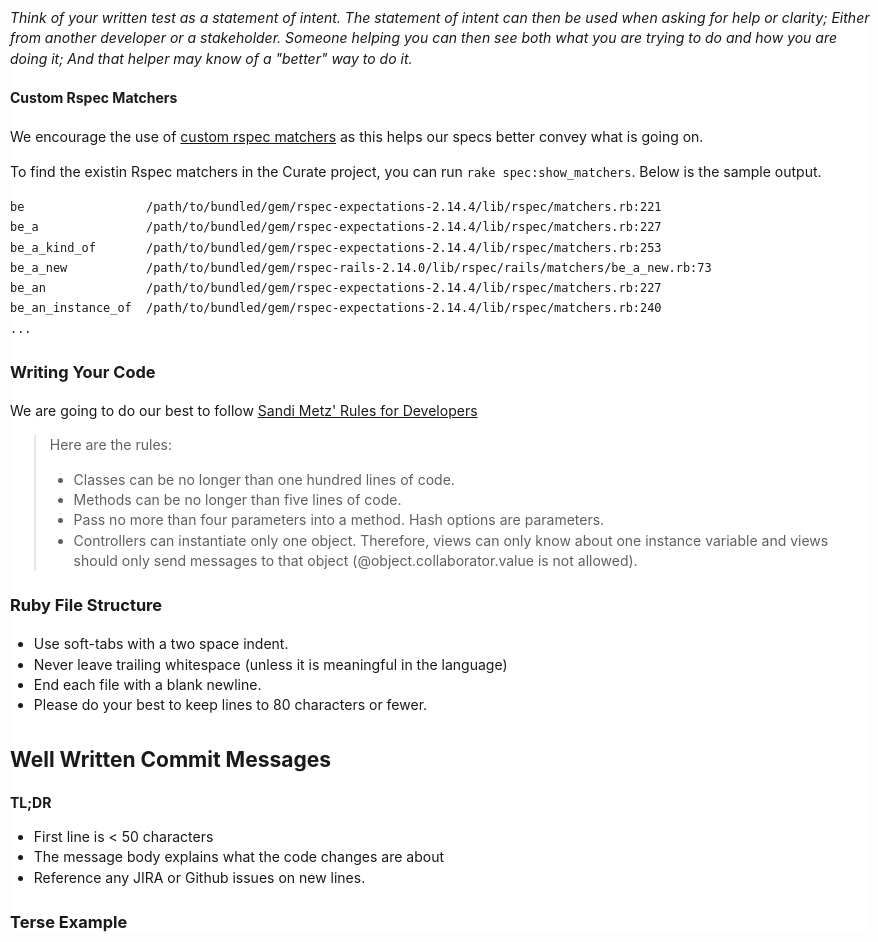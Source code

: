 *Think of your written test as a statement of intent.*
*The statement of intent can then be used when asking for help or clarity; Either from another developer or a stakeholder.*
*Someone helping you can then see both what you are trying to do and how you are doing it; And that helper may know of a "better" way to do it.*

#### Custom Rspec Matchers

We encourage the use of [custom rspec matchers](https://www.relishapp.com/rspec/rspec-expectations/v/2-3/docs/custom-matchers/define-matcher) as this helps our specs better convey what is going on.

To find the existin Rspec matchers in the Curate project, you can run `rake spec:show_matchers`.
Below is the sample output.

```shell
be                 /path/to/bundled/gem/rspec-expectations-2.14.4/lib/rspec/matchers.rb:221
be_a               /path/to/bundled/gem/rspec-expectations-2.14.4/lib/rspec/matchers.rb:227
be_a_kind_of       /path/to/bundled/gem/rspec-expectations-2.14.4/lib/rspec/matchers.rb:253
be_a_new           /path/to/bundled/gem/rspec-rails-2.14.0/lib/rspec/rails/matchers/be_a_new.rb:73
be_an              /path/to/bundled/gem/rspec-expectations-2.14.4/lib/rspec/matchers.rb:227
be_an_instance_of  /path/to/bundled/gem/rspec-expectations-2.14.4/lib/rspec/matchers.rb:240
...
```

### Writing Your Code

We are going to do our best to follow [Sandi Metz' Rules for Developers](http://robots.thoughtbot.com/post/50655960596/sandi-metz-rules-for-developers)

> Here are the rules:
>
> * Classes can be no longer than one hundred lines of code.
> * Methods can be no longer than five lines of code.
> * Pass no more than four parameters into a method. Hash options are parameters.
> * Controllers can instantiate only one object. Therefore, views can only know about one instance variable and views should only send messages to that object (@object.collaborator.value is not allowed).

### Ruby File Structure

* Use soft-tabs with a two space indent.
* Never leave trailing whitespace (unless it is meaningful in the language)
* End each file with a blank newline.
* Please do your best to keep lines to 80 characters or fewer.

## Well Written Commit Messages

**TL;DR**

* First line is < 50 characters
* The message body explains what the code changes are about
* Reference any JIRA or Github issues on new lines.

### Terse Example
